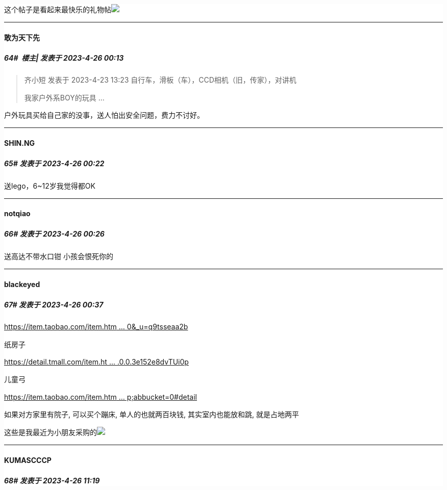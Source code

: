 这个帖子是看起来最快乐的礼物帖<img src="https://static.saraba1st.com/image/smiley/face2017/066.png" referrerpolicy="no-referrer">


*****

####  敢为天下先  
##### 64#         楼主| 发表于 2023-4-26 00:13

<blockquote>齐小短 发表于 2023-4-23 13:23
自行车，滑板（车），CCD相机（旧，传家），对讲机

我家户外系BOY的玩具 ...</blockquote>
户外玩具买给自己家的没事，送人怕出安全问题，费力不讨好。

*****

####  SHIN.NG  
##### 65#       发表于 2023-4-26 00:22

送lego，6~12岁我觉得都OK


*****

####  notqiao  
##### 66#       发表于 2023-4-26 00:26

送高达不带水口钳 小孩会恨死你的


*****

####  blackeyed  
##### 67#       发表于 2023-4-26 00:37

[https://item.taobao.com/item.htm ... 0&amp;_u=q9tsseaa2b](https://item.taobao.com/item.htm?spm=a1z09.2.0.0.3e152e8dvTUi0p&amp;id=646456301000&amp;_u=q9tsseaa2b)

纸房子

[https://detail.tmall.com/item.ht ... .0.0.3e152e8dvTUi0p](https://detail.tmall.com/item.htm?_u=q9tsse0e19&amp;id=669801746877&amp;spm=a1z09.2.0.0.3e152e8dvTUi0p)

儿童弓

[https://item.taobao.com/item.htm ... p;abbucket=0#detail](https://item.taobao.com/item.htm?spm=a21n57.1.0.0.5486523cy1Vd6K&amp;id=523979392037&amp;ns=1&amp;abbucket=0#detail)

如果对方家里有院子, 可以买个蹦床, 单人的也就两百块钱, 其实室内也能放和跳, 就是占地两平

这些是我最近为小朋友采购的<img src="https://static.saraba1st.com/image/smiley/face2017/067.png" referrerpolicy="no-referrer">


*****

####  KUMASCCCP  
##### 68#       发表于 2023-4-26 11:19
